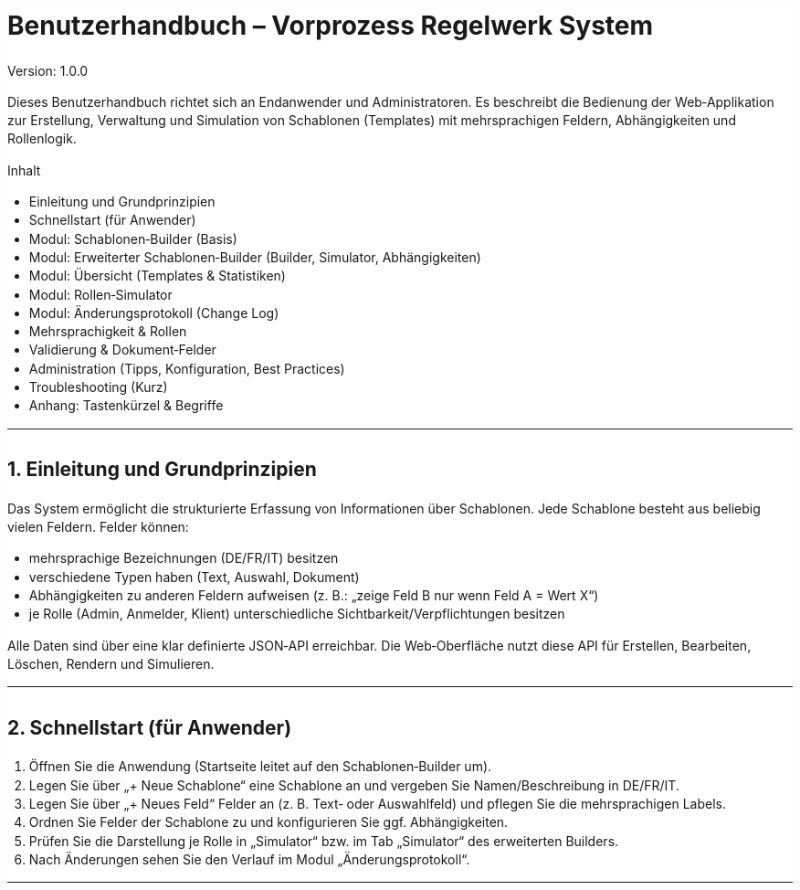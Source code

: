# Benutzerhandbuch – Vorprozess Regelwerk System

Version: 1.0.0

Dieses Benutzerhandbuch richtet sich an Endanwender und Administratoren. Es beschreibt die Bedienung der Web‑Applikation zur Erstellung, Verwaltung und Simulation von Schablonen (Templates) mit mehrsprachigen Feldern, Abhängigkeiten und Rollenlogik.

Inhalt
- Einleitung und Grundprinzipien
- Schnellstart (für Anwender)
- Modul: Schablonen‑Builder (Basis)
- Modul: Erweiterter Schablonen‑Builder (Builder, Simulator, Abhängigkeiten)
- Modul: Übersicht (Templates & Statistiken)
- Modul: Rollen‑Simulator
- Modul: Änderungsprotokoll (Change Log)
- Mehrsprachigkeit & Rollen
- Validierung & Dokument‑Felder
- Administration (Tipps, Konfiguration, Best Practices)
- Troubleshooting (Kurz)
- Anhang: Tastenkürzel & Begriffe

---

## 1. Einleitung und Grundprinzipien

Das System ermöglicht die strukturierte Erfassung von Informationen über Schablonen. Jede Schablone besteht aus beliebig vielen Feldern. Felder können:
- mehrsprachige Bezeichnungen (DE/FR/IT) besitzen
- verschiedene Typen haben (Text, Auswahl, Dokument)
- Abhängigkeiten zu anderen Feldern aufweisen (z. B.: „zeige Feld B nur wenn Feld A = Wert X“)
- je Rolle (Admin, Anmelder, Klient) unterschiedliche Sichtbarkeit/Verpflichtungen besitzen

Alle Daten sind über eine klar definierte JSON‑API erreichbar. Die Web‑Oberfläche nutzt diese API für Erstellen, Bearbeiten, Löschen, Rendern und Simulieren.

---

## 2. Schnellstart (für Anwender)

1) Öffnen Sie die Anwendung (Startseite leitet auf den Schablonen‑Builder um).
2) Legen Sie über „+ Neue Schablone“ eine Schablone an und vergeben Sie Namen/Beschreibung in DE/FR/IT.
3) Legen Sie über „+ Neues Feld“ Felder an (z. B. Text‑ oder Auswahlfeld) und pflegen Sie die mehrsprachigen Labels.
4) Ordnen Sie Felder der Schablone zu und konfigurieren Sie ggf. Abhängigkeiten.
5) Prüfen Sie die Darstellung je Rolle in „Simulator“ bzw. im Tab „Simulator“ des erweiterten Builders.
6) Nach Änderungen sehen Sie den Verlauf im Modul „Änderungsprotokoll“.

---
